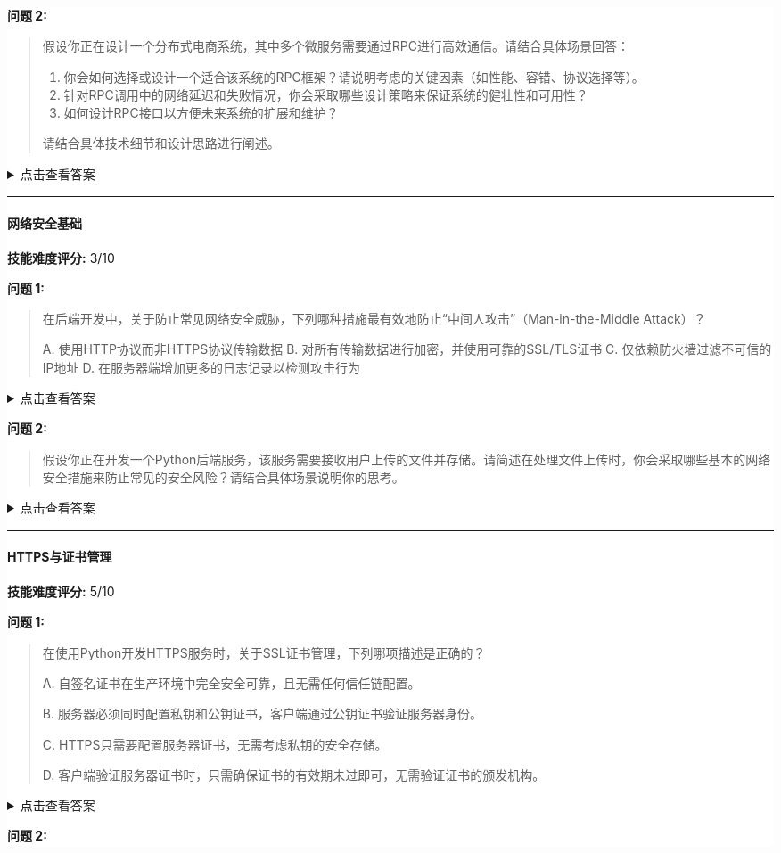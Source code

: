 **问题 2:**

> 假设你正在设计一个分布式电商系统，其中多个微服务需要通过RPC进行高效通信。请结合具体场景回答：
> 
> 1. 你会如何选择或设计一个适合该系统的RPC框架？请说明考虑的关键因素（如性能、容错、协议选择等）。
> 2. 针对RPC调用中的网络延迟和失败情况，你会采取哪些设计策略来保证系统的健壮性和可用性？
> 3. 如何设计RPC接口以方便未来系统的扩展和维护？
> 
> 请结合具体技术细节和设计思路进行阐述。

<details><summary>点击查看答案</summary></details>

---

<a id='网络安全基础'></a>
#### 网络安全基础

**技能难度评分:** 3/10

**问题 1:**

> 在后端开发中，关于防止常见网络安全威胁，下列哪种措施最有效地防止“中间人攻击”（Man-in-the-Middle Attack）？
> 
> A. 使用HTTP协议而非HTTPS协议传输数据
> B. 对所有传输数据进行加密，并使用可靠的SSL/TLS证书
> C. 仅依赖防火墙过滤不可信的IP地址
> D. 在服务器端增加更多的日志记录以检测攻击行为

<details><summary>点击查看答案</summary></details>

**问题 2:**

> 假设你正在开发一个Python后端服务，该服务需要接收用户上传的文件并存储。请简述在处理文件上传时，你会采取哪些基本的网络安全措施来防止常见的安全风险？请结合具体场景说明你的思考。

<details><summary>点击查看答案</summary></details>

---

<a id='https与证书管理'></a>
#### HTTPS与证书管理

**技能难度评分:** 5/10

**问题 1:**

> 在使用Python开发HTTPS服务时，关于SSL证书管理，下列哪项描述是正确的？
> 
> A. 自签名证书在生产环境中完全安全可靠，且无需任何信任链配置。
> 
> B. 服务器必须同时配置私钥和公钥证书，客户端通过公钥证书验证服务器身份。
> 
> C. HTTPS只需要配置服务器证书，无需考虑私钥的安全存储。
> 
> D. 客户端验证服务器证书时，只需确保证书的有效期未过即可，无需验证证书的颁发机构。

<details><summary>点击查看答案</summary></details>

**问题 2:**

